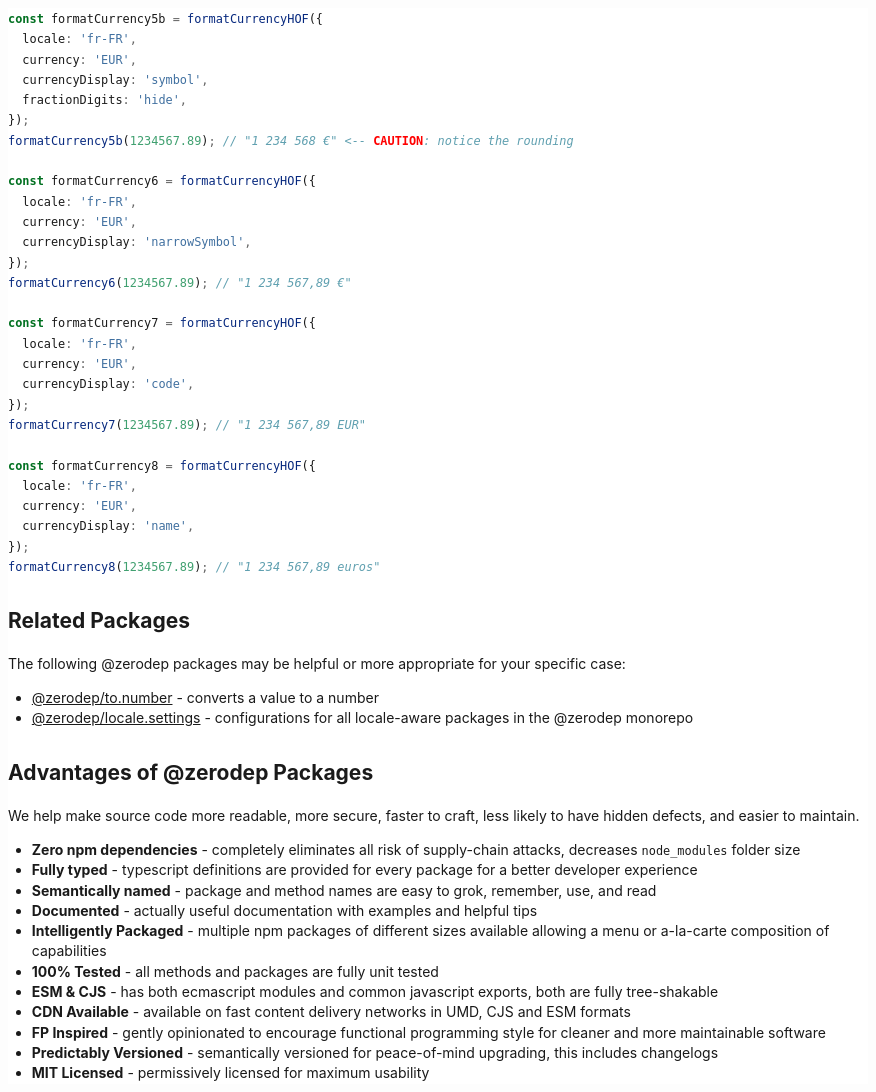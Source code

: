 ```typescript
const formatCurrency5b = formatCurrencyHOF({
  locale: 'fr-FR',
  currency: 'EUR',
  currencyDisplay: 'symbol',
  fractionDigits: 'hide',
});
formatCurrency5b(1234567.89); // "1 234 568 €" <-- CAUTION: notice the rounding

const formatCurrency6 = formatCurrencyHOF({
  locale: 'fr-FR',
  currency: 'EUR',
  currencyDisplay: 'narrowSymbol',
});
formatCurrency6(1234567.89); // "1 234 567,89 €"

const formatCurrency7 = formatCurrencyHOF({
  locale: 'fr-FR',
  currency: 'EUR',
  currencyDisplay: 'code',
});
formatCurrency7(1234567.89); // "1 234 567,89 EUR"

const formatCurrency8 = formatCurrencyHOF({
  locale: 'fr-FR',
  currency: 'EUR',
  currencyDisplay: 'name',
});
formatCurrency8(1234567.89); // "1 234 567,89 euros"
```

## Related Packages

The following @zerodep packages may be helpful or more appropriate for your specific case:

- [@zerodep/to.number](https://www.npmjs.com/package/@zerodep/to.number) - converts a value to a number
- [@zerodep/locale.settings](https://www.npmjs.com/package/@zerodep/locale.settings) - configurations for all locale-aware packages in the @zerodep monorepo

## Advantages of @zerodep Packages

We help make source code more readable, more secure, faster to craft, less likely to have hidden defects, and easier to maintain.

- **Zero npm dependencies** - completely eliminates all risk of supply-chain attacks, decreases `node_modules` folder size
- **Fully typed** - typescript definitions are provided for every package for a better developer experience
- **Semantically named** - package and method names are easy to grok, remember, use, and read
- **Documented** - actually useful documentation with examples and helpful tips
- **Intelligently Packaged** - multiple npm packages of different sizes available allowing a menu or a-la-carte composition of capabilities
- **100% Tested** - all methods and packages are fully unit tested
- **ESM & CJS** - has both ecmascript modules and common javascript exports, both are fully tree-shakable
- **CDN Available** - available on fast content delivery networks in UMD, CJS and ESM formats
- **FP Inspired** - gently opinionated to encourage functional programming style for cleaner and more maintainable software
- **Predictably Versioned** - semantically versioned for peace-of-mind upgrading, this includes changelogs
- **MIT Licensed** - permissively licensed for maximum usability
